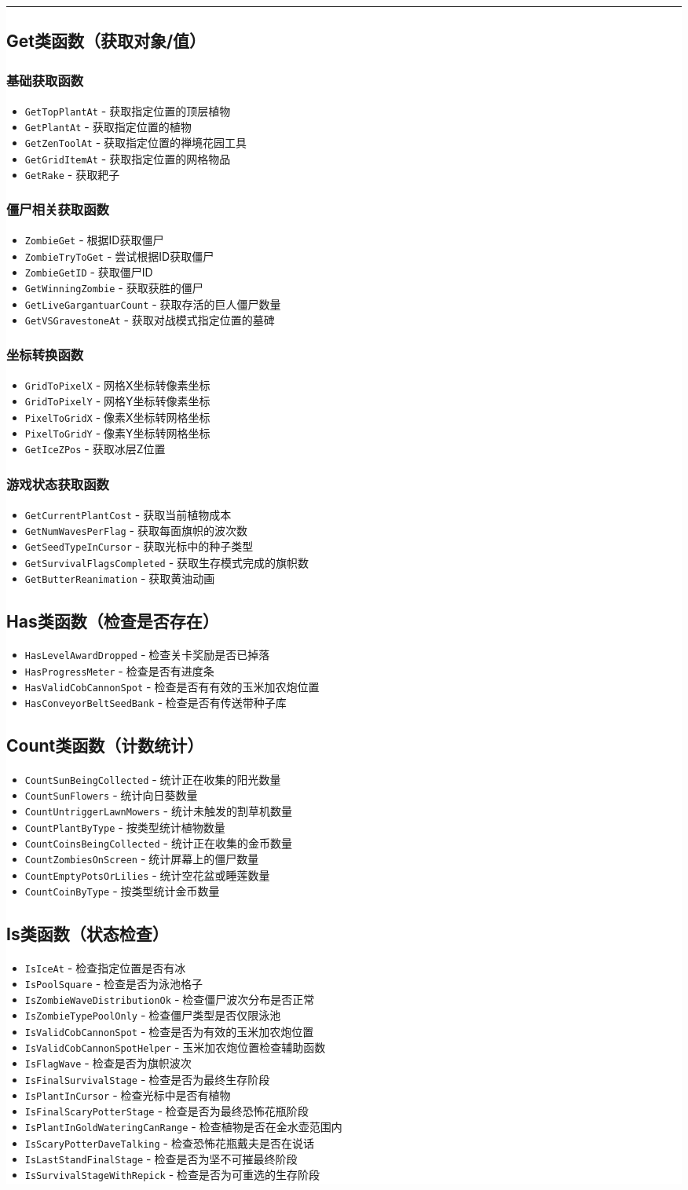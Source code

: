 -------------------------------------------------------------------------------

## Get类函数（获取对象/值）
### 基础获取函数
- `GetTopPlantAt` - 获取指定位置的顶层植物
- `GetPlantAt` - 获取指定位置的植物
- `GetZenToolAt` - 获取指定位置的禅境花园工具
- `GetGridItemAt` - 获取指定位置的网格物品
- `GetRake` - 获取耙子
### 僵尸相关获取函数
- `ZombieGet` - 根据ID获取僵尸
- `ZombieTryToGet` - 尝试根据ID获取僵尸
- `ZombieGetID` - 获取僵尸ID
- `GetWinningZombie` - 获取获胜的僵尸
- `GetLiveGargantuarCount` - 获取存活的巨人僵尸数量
- `GetVSGravestoneAt` - 获取对战模式指定位置的墓碑
### 坐标转换函数
- `GridToPixelX` - 网格X坐标转像素坐标
- `GridToPixelY` - 网格Y坐标转像素坐标
- `PixelToGridX` - 像素X坐标转网格坐标
- `PixelToGridY` - 像素Y坐标转网格坐标
- `GetIceZPos` - 获取冰层Z位置
### 游戏状态获取函数
- `GetCurrentPlantCost` - 获取当前植物成本
- `GetNumWavesPerFlag` - 获取每面旗帜的波次数
- `GetSeedTypeInCursor` - 获取光标中的种子类型
- `GetSurvivalFlagsCompleted` - 获取生存模式完成的旗帜数
- `GetButterReanimation` - 获取黄油动画
## Has类函数（检查是否存在）
- `HasLevelAwardDropped` - 检查关卡奖励是否已掉落
- `HasProgressMeter` - 检查是否有进度条
- `HasValidCobCannonSpot` - 检查是否有有效的玉米加农炮位置
- `HasConveyorBeltSeedBank` - 检查是否有传送带种子库
## Count类函数（计数统计）
- `CountSunBeingCollected` - 统计正在收集的阳光数量
- `CountSunFlowers` - 统计向日葵数量
- `CountUntriggerLawnMowers` - 统计未触发的割草机数量
- `CountPlantByType` - 按类型统计植物数量
- `CountCoinsBeingCollected` - 统计正在收集的金币数量
- `CountZombiesOnScreen` - 统计屏幕上的僵尸数量
- `CountEmptyPotsOrLilies` - 统计空花盆或睡莲数量
- `CountCoinByType` - 按类型统计金币数量
## Is类函数（状态检查）
- `IsIceAt` - 检查指定位置是否有冰
- `IsPoolSquare` - 检查是否为泳池格子
- `IsZombieWaveDistributionOk` - 检查僵尸波次分布是否正常
- `IsZombieTypePoolOnly` - 检查僵尸类型是否仅限泳池
- `IsValidCobCannonSpot` - 检查是否为有效的玉米加农炮位置
- `IsValidCobCannonSpotHelper` - 玉米加农炮位置检查辅助函数
- `IsFlagWave` - 检查是否为旗帜波次
- `IsFinalSurvivalStage` - 检查是否为最终生存阶段
- `IsPlantInCursor` - 检查光标中是否有植物
- `IsFinalScaryPotterStage` - 检查是否为最终恐怖花瓶阶段
- `IsPlantInGoldWateringCanRange` - 检查植物是否在金水壶范围内
- `IsScaryPotterDaveTalking` - 检查恐怖花瓶戴夫是否在说话
- `IsLastStandFinalStage` - 检查是否为坚不可摧最终阶段
- `IsSurvivalStageWithRepick` - 检查是否为可重选的生存阶段